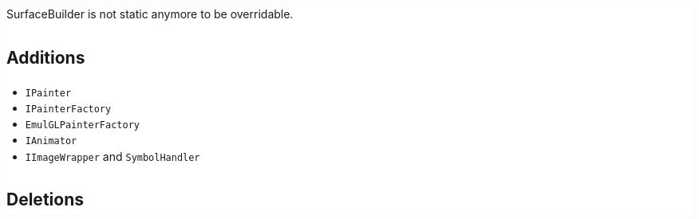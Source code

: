 SurfaceBuilder is not static anymore to be overridable.


## Additions

* `IPainter`
* `IPainterFactory`
* `EmulGLPainterFactory`
* `IAnimator`
* `IImageWrapper` and `SymbolHandler`


## Deletions





